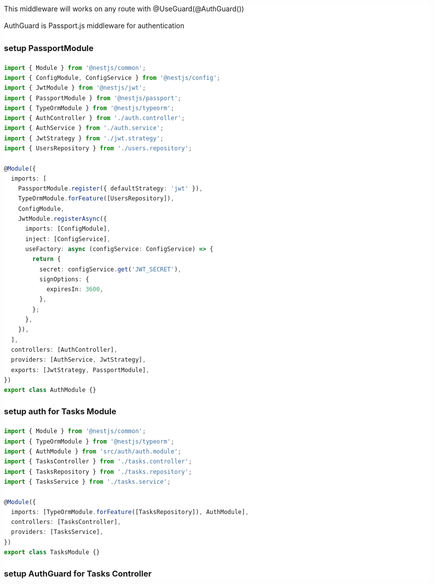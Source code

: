 This middleware will works on any route with @UseGuard(@AuthGuard())

AuthGuard is Passport.js middleware for authentication

### setup PassportModule

```typescript
import { Module } from '@nestjs/common';
import { ConfigModule, ConfigService } from '@nestjs/config';
import { JwtModule } from '@nestjs/jwt';
import { PassportModule } from '@nestjs/passport';
import { TypeOrmModule } from '@nestjs/typeorm';
import { AuthController } from './auth.controller';
import { AuthService } from './auth.service';
import { JwtStrategy } from './jwt.strategy';
import { UsersRepository } from './users.repository';

@Module({
  imports: [
    PassportModule.register({ defaultStrategy: 'jwt' }),
    TypeOrmModule.forFeature([UsersRepository]),
    ConfigModule,
    JwtModule.registerAsync({
      imports: [ConfigModule],
      inject: [ConfigService],
      useFactory: async (configService: ConfigService) => {
        return {
          secret: configService.get('JWT_SECRET'),
          signOptions: {
            expiresIn: 3600,
          },
        };
      },
    }),
  ],
  controllers: [AuthController],
  providers: [AuthService, JwtStrategy],
  exports: [JwtStrategy, PassportModule],
})
export class AuthModule {}
```
### setup auth for Tasks Module

```typescript
import { Module } from '@nestjs/common';
import { TypeOrmModule } from '@nestjs/typeorm';
import { AuthModule } from 'src/auth/auth.module';
import { TasksController } from './tasks.controller';
import { TasksRepository } from './tasks.repository';
import { TasksService } from './tasks.service';

@Module({
  imports: [TypeOrmModule.forFeature([TasksRepository]), AuthModule],
  controllers: [TasksController],
  providers: [TasksService],
})
export class TasksModule {}
```
### setup AuthGuard for Tasks Controller
